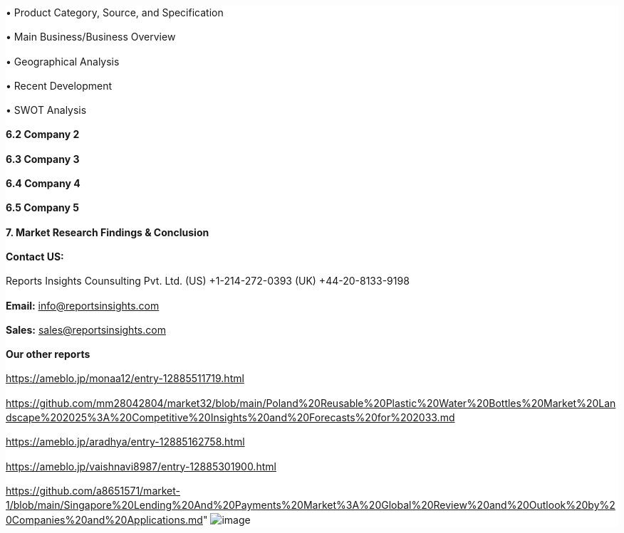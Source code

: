 • Product Category, Source, and Specification

• Main Business/Business Overview

• Geographical Analysis

• Recent Development

• SWOT Analysis

<strong>6.2 Company 2</strong>

<strong>6.3 Company 3</strong>

<strong>6.4 Company 4</strong>

<strong>6.5 Company 5</strong>

<strong>7. Market Research Findings &amp; Conclusion</strong>

<strong>Contact US:</strong>

Reports Insights Counsulting Pvt. Ltd.
(US) +1-214-272-0393
(UK) +44-20-8133-9198
<p class=""""><b>Email:</b> <a href=mailto:info@reportsinsights.com>info@reportsinsights.com</a></p>
<p class=""""><b>Sales:</b> <a href=mailto:sales@reportsinsights.com>sales@reportsinsights.com</a></p>

<strong>Our other reports</strong>

<a href=https://ameblo.jp/monaa12/entry-12885511719.html>https://ameblo.jp/monaa12/entry-12885511719.html</a>

<a href=https://github.com/mm28042804/market32/blob/main/Poland%20Reusable%20Plastic%20Water%20Bottles%20Market%20Landscape%202025%3A%20Competitive%20Insights%20and%20Forecasts%20for%202033.md>https://github.com/mm28042804/market32/blob/main/Poland%20Reusable%20Plastic%20Water%20Bottles%20Market%20Landscape%202025%3A%20Competitive%20Insights%20and%20Forecasts%20for%202033.md</a>

<a href=https://ameblo.jp/aradhya/entry-12885162758.html>https://ameblo.jp/aradhya/entry-12885162758.html</a>

<a href=https://ameblo.jp/vaishnavi8987/entry-12885301900.html>https://ameblo.jp/vaishnavi8987/entry-12885301900.html</a>

<a href=https://github.com/a8651571/market-1/blob/main/Singapore%20Lending%20And%20Payments%20Market%3A%20Global%20Review%20and%20Outlook%20by%20Companies%20and%20Applications.md>https://github.com/a8651571/market-1/blob/main/Singapore%20Lending%20And%20Payments%20Market%3A%20Global%20Review%20and%20Outlook%20by%20Companies%20and%20Applications.md</a>"
![image](https://github.com/user-attachments/assets/6ca7ba88-3744-4362-ae32-bd5f24f7519c)
